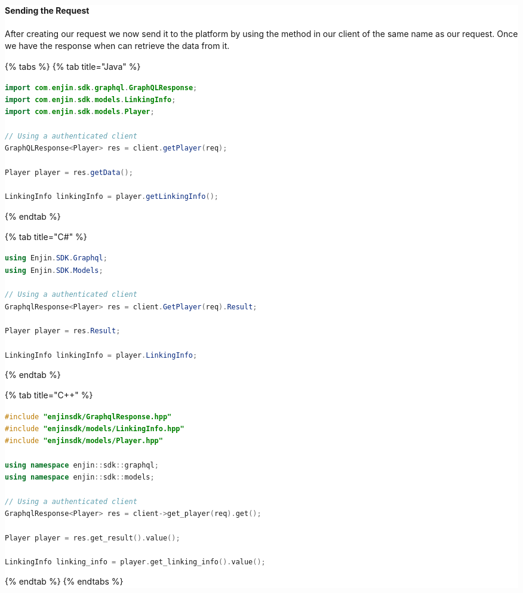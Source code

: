 #### Sending the Request

After creating our request we now send it to the platform by using the method in our client of the same name as our request. Once we have the response when can retrieve the data from it.

{% tabs %}
{% tab title="Java" %}
```java
import com.enjin.sdk.graphql.GraphQLResponse;
import com.enjin.sdk.models.LinkingInfo;
import com.enjin.sdk.models.Player;

// Using a authenticated client
GraphQLResponse<Player> res = client.getPlayer(req);

Player player = res.getData();

LinkingInfo linkingInfo = player.getLinkingInfo();
```
{% endtab %}

{% tab title="C#" %}
```csharp
using Enjin.SDK.Graphql;
using Enjin.SDK.Models;

// Using a authenticated client
GraphqlResponse<Player> res = client.GetPlayer(req).Result;

Player player = res.Result;

LinkingInfo linkingInfo = player.LinkingInfo;
```
{% endtab %}

{% tab title="C++" %}
```cpp
#include "enjinsdk/GraphqlResponse.hpp"
#include "enjinsdk/models/LinkingInfo.hpp"
#include "enjinsdk/models/Player.hpp"

using namespace enjin::sdk::graphql;
using namespace enjin::sdk::models;

// Using a authenticated client
GraphqlResponse<Player> res = client->get_player(req).get();

Player player = res.get_result().value();

LinkingInfo linking_info = player.get_linking_info().value();
```
{% endtab %}
{% endtabs %}
